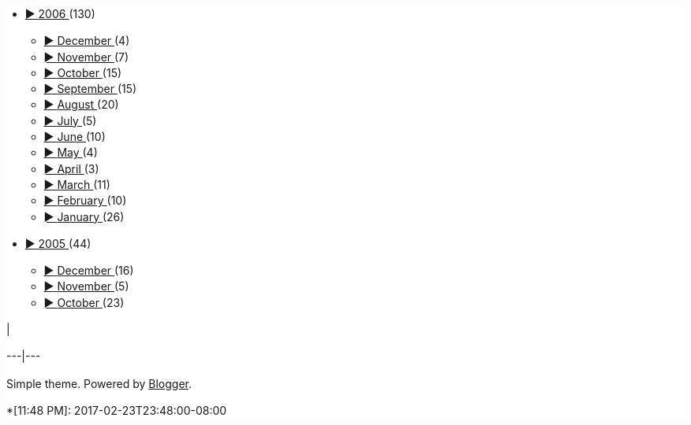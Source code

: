   * [ ► ](javascript:void\(0\)) [ 2006 ](https://unenumerated.blogspot.com/2006/) (130)
    * [ ► ](javascript:void\(0\)) [ December ](https://unenumerated.blogspot.com/2006/12/) (4)
    * [ ► ](javascript:void\(0\)) [ November ](https://unenumerated.blogspot.com/2006/11/) (7)
    * [ ► ](javascript:void\(0\)) [ October ](https://unenumerated.blogspot.com/2006/10/) (15)
    * [ ► ](javascript:void\(0\)) [ September ](https://unenumerated.blogspot.com/2006/09/) (15)
    * [ ► ](javascript:void\(0\)) [ August ](https://unenumerated.blogspot.com/2006/08/) (20)
    * [ ► ](javascript:void\(0\)) [ July ](https://unenumerated.blogspot.com/2006/07/) (5)
    * [ ► ](javascript:void\(0\)) [ June ](https://unenumerated.blogspot.com/2006/06/) (10)
    * [ ► ](javascript:void\(0\)) [ May ](https://unenumerated.blogspot.com/2006/05/) (4)
    * [ ► ](javascript:void\(0\)) [ April ](https://unenumerated.blogspot.com/2006/04/) (3)
    * [ ► ](javascript:void\(0\)) [ March ](https://unenumerated.blogspot.com/2006/03/) (11)
    * [ ► ](javascript:void\(0\)) [ February ](https://unenumerated.blogspot.com/2006/02/) (10)
    * [ ► ](javascript:void\(0\)) [ January ](https://unenumerated.blogspot.com/2006/01/) (26)

  * [ ► ](javascript:void\(0\)) [ 2005 ](https://unenumerated.blogspot.com/2005/) (44)
    * [ ► ](javascript:void\(0\)) [ December ](https://unenumerated.blogspot.com/2005/12/) (16)
    * [ ► ](javascript:void\(0\)) [ November ](https://unenumerated.blogspot.com/2005/11/) (5)
    * [ ► ](javascript:void\(0\)) [ October ](https://unenumerated.blogspot.com/2005/10/) (23)

|  
  
---|---  
  
Simple theme. Powered by [Blogger](https://www.blogger.com).

  *[11:48 PM]: 2017-02-23T23:48:00-08:00

